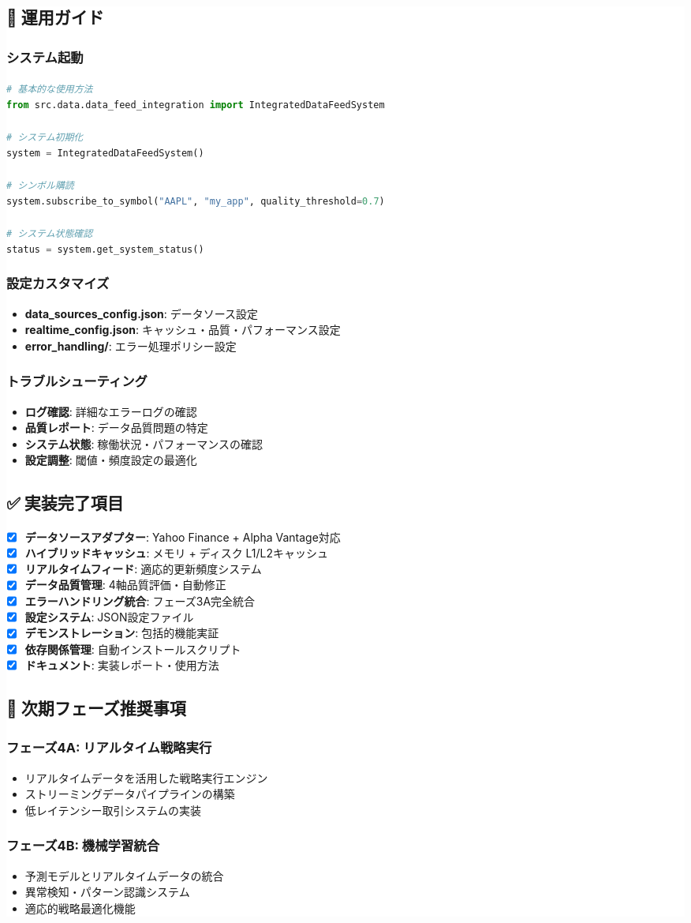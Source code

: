 ## 🔧 運用ガイド

### システム起動
```python
# 基本的な使用方法
from src.data.data_feed_integration import IntegratedDataFeedSystem

# システム初期化
system = IntegratedDataFeedSystem()

# シンボル購読
system.subscribe_to_symbol("AAPL", "my_app", quality_threshold=0.7)

# システム状態確認
status = system.get_system_status()
```

### 設定カスタマイズ
- **data_sources_config.json**: データソース設定
- **realtime_config.json**: キャッシュ・品質・パフォーマンス設定
- **error_handling/**: エラー処理ポリシー設定

### トラブルシューティング
- **ログ確認**: 詳細なエラーログの確認
- **品質レポート**: データ品質問題の特定
- **システム状態**: 稼働状況・パフォーマンスの確認
- **設定調整**: 閾値・頻度設定の最適化

## ✅ 実装完了項目

- [x] **データソースアダプター**: Yahoo Finance + Alpha Vantage対応
- [x] **ハイブリッドキャッシュ**: メモリ + ディスク L1/L2キャッシュ
- [x] **リアルタイムフィード**: 適応的更新頻度システム
- [x] **データ品質管理**: 4軸品質評価・自動修正
- [x] **エラーハンドリング統合**: フェーズ3A完全統合
- [x] **設定システム**: JSON設定ファイル
- [x] **デモンストレーション**: 包括的機能実証
- [x] **依存関係管理**: 自動インストールスクリプト
- [x] **ドキュメント**: 実装レポート・使用方法

## 🎯 次期フェーズ推奨事項

### フェーズ4A: リアルタイム戦略実行
- リアルタイムデータを活用した戦略実行エンジン
- ストリーミングデータパイプラインの構築
- 低レイテンシー取引システムの実装

### フェーズ4B: 機械学習統合
- 予測モデルとリアルタイムデータの統合
- 異常検知・パターン認識システム
- 適応的戦略最適化機能
